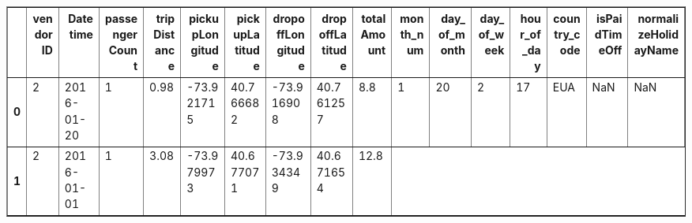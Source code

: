<div>
<style scoped> .dataframe tbody tr th:only-of-type { vertical-align: middle; }

    .dataframe tbody tr th {
        vertical-align: top;
    }

    .dataframe thead th {
        text-align: right;
    }
</style>
<table border="1" class="dataframe">
  <thead>
    <tr style="text-align: right;">
      <th></th>
      <th>vendorID</th>
      <th>Datetime</th>
      <th>passengerCount</th>
      <th>tripDistance</th>
      <th>pickupLongitude</th>
      <th>pickupLatitude</th>
      <th>dropoffLongitude</th>
      <th>dropoffLatitude</th>
      <th>totalAmount</th>
      <th>month_num</th>
      <th>day_of_month</th>
      <th>day_of_week</th>
      <th>hour_of_day</th>
      <th>country_code</th>
      <th>isPaidTimeOff</th>
      <th>normalizeHolidayName</th>
    </tr>
  </thead>
  <tbody>
    <tr>
      <th>0</th>
      <td>2</td>
      <td>2016-01-20</td>
      <td>1</td>
      <td>0.98</td>
      <td>-73.921715</td>
      <td>40.766682</td>
      <td>-73.916908</td>
      <td>40.761257</td>
      <td>8.8</td>
      <td>1</td>
      <td>20</td>
      <td>2</td>
      <td>17</td>
      <td>EUA</td>
      <td>NaN</td>
      <td>NaN</td>
    </tr>
    <tr>
      <th>1</th>
      <td>2</td>
      <td>2016-01-01</td>
      <td>1</td>
      <td>3.08</td>
      <td>-73.979973</td>
      <td>40.677071</td>
      <td>-73.934349</td>
      <td>40.671654</td>
      <td>12.8</td>